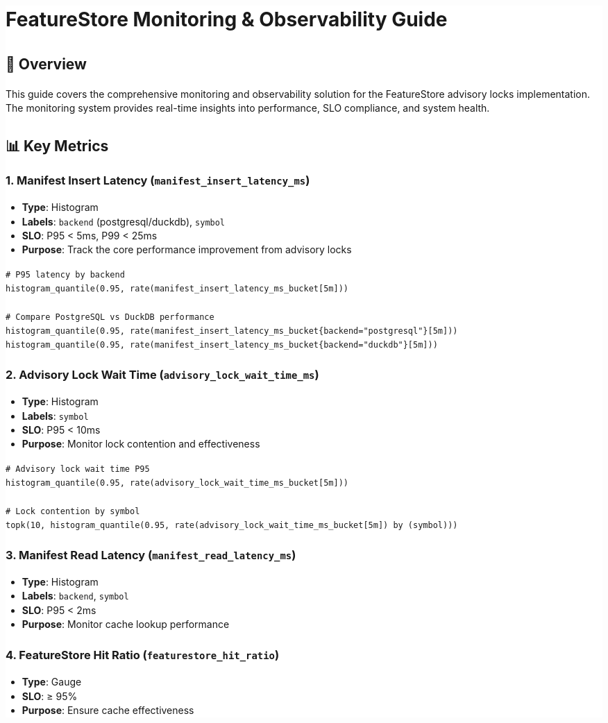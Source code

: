 # FeatureStore Monitoring & Observability Guide

## 🎯 Overview

This guide covers the comprehensive monitoring and observability solution for the FeatureStore advisory locks implementation. The monitoring system provides real-time insights into performance, SLO compliance, and system health.

## 📊 Key Metrics

### 1. **Manifest Insert Latency** (`manifest_insert_latency_ms`)
- **Type**: Histogram
- **Labels**: `backend` (postgresql/duckdb), `symbol`
- **SLO**: P95 < 5ms, P99 < 25ms
- **Purpose**: Track the core performance improvement from advisory locks

```promql
# P95 latency by backend
histogram_quantile(0.95, rate(manifest_insert_latency_ms_bucket[5m]))

# Compare PostgreSQL vs DuckDB performance
histogram_quantile(0.95, rate(manifest_insert_latency_ms_bucket{backend="postgresql"}[5m]))
histogram_quantile(0.95, rate(manifest_insert_latency_ms_bucket{backend="duckdb"}[5m]))
```

### 2. **Advisory Lock Wait Time** (`advisory_lock_wait_time_ms`)
- **Type**: Histogram  
- **Labels**: `symbol`
- **SLO**: P95 < 10ms
- **Purpose**: Monitor lock contention and effectiveness

```promql
# Advisory lock wait time P95
histogram_quantile(0.95, rate(advisory_lock_wait_time_ms_bucket[5m]))

# Lock contention by symbol
topk(10, histogram_quantile(0.95, rate(advisory_lock_wait_time_ms_bucket[5m]) by (symbol)))
```

### 3. **Manifest Read Latency** (`manifest_read_latency_ms`)
- **Type**: Histogram
- **Labels**: `backend`, `symbol`
- **SLO**: P95 < 2ms
- **Purpose**: Monitor cache lookup performance

### 4. **FeatureStore Hit Ratio** (`featurestore_hit_ratio`)
- **Type**: Gauge
- **SLO**: ≥ 95%
- **Purpose**: Ensure cache effectiveness
